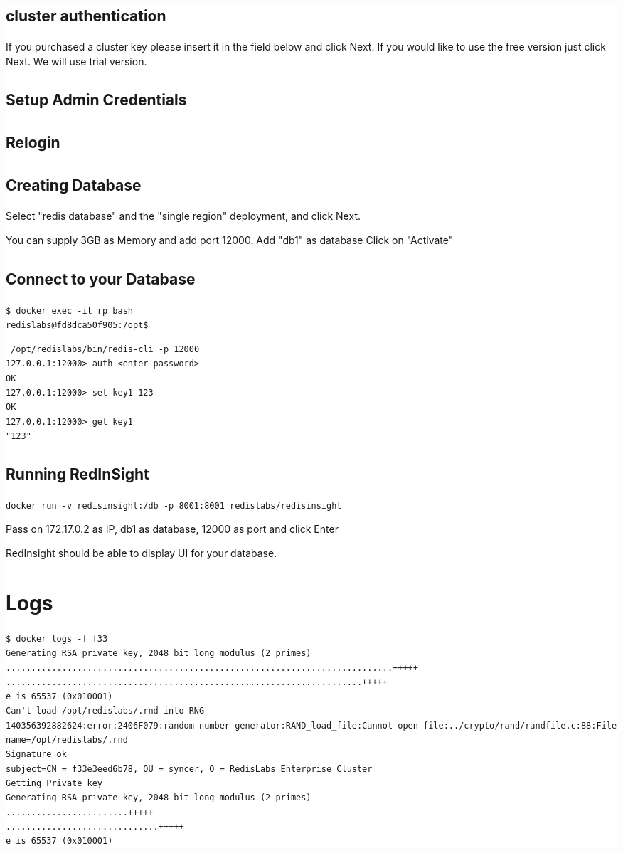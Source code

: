 
## cluster authentication

If you purchased a cluster key please insert it in the field below and click Next. If you would like to use the free version just click Next. We will use trial version.

## Setup Admin Credentials



## Relogin 


## Creating Database

 Select "redis database" and the "single region" deployment, and click Next.
 
 You can supply 3GB as Memory and add port 12000. Add "db1" as database
Click on "Activate"


## Connect to your Database

```
$ docker exec -it rp bash
redislabs@fd8dca50f905:/opt$
```

```
 /opt/redislabs/bin/redis-cli -p 12000
127.0.0.1:12000> auth <enter password>
OK
127.0.0.1:12000> set key1 123
OK
127.0.0.1:12000> get key1
"123"
``` 

## Running RedInSight

```
docker run -v redisinsight:/db -p 8001:8001 redislabs/redisinsight
```

Pass on 172.17.0.2 as IP, db1 as database, 12000 as port and click Enter

RedInsight should be able to display UI for your database.

# Logs

```
$ docker logs -f f33
Generating RSA private key, 2048 bit long modulus (2 primes)
............................................................................+++++
......................................................................+++++
e is 65537 (0x010001)
Can't load /opt/redislabs/.rnd into RNG
140356392882624:error:2406F079:random number generator:RAND_load_file:Cannot open file:../crypto/rand/randfile.c:88:Filename=/opt/redislabs/.rnd
Signature ok
subject=CN = f33e3eed6b78, OU = syncer, O = RedisLabs Enterprise Cluster
Getting Private key
Generating RSA private key, 2048 bit long modulus (2 primes)
........................+++++
..............................+++++
e is 65537 (0x010001)
```